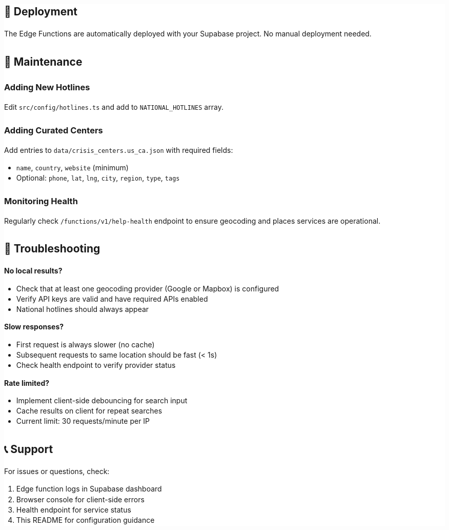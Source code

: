 ## 🚀 Deployment

The Edge Functions are automatically deployed with your Supabase project. No manual deployment needed.

## 📝 Maintenance

### Adding New Hotlines
Edit `src/config/hotlines.ts` and add to `NATIONAL_HOTLINES` array.

### Adding Curated Centers
Add entries to `data/crisis_centers.us_ca.json` with required fields:
- `name`, `country`, `website` (minimum)
- Optional: `phone`, `lat`, `lng`, `city`, `region`, `type`, `tags`

### Monitoring Health
Regularly check `/functions/v1/help-health` endpoint to ensure geocoding and places services are operational.

## 🐛 Troubleshooting

**No local results?**
- Check that at least one geocoding provider (Google or Mapbox) is configured
- Verify API keys are valid and have required APIs enabled
- National hotlines should always appear

**Slow responses?**
- First request is always slower (no cache)
- Subsequent requests to same location should be fast (< 1s)
- Check health endpoint to verify provider status

**Rate limited?**
- Implement client-side debouncing for search input
- Cache results on client for repeat searches
- Current limit: 30 requests/minute per IP

## 📞 Support

For issues or questions, check:
1. Edge function logs in Supabase dashboard
2. Browser console for client-side errors
3. Health endpoint for service status
4. This README for configuration guidance
